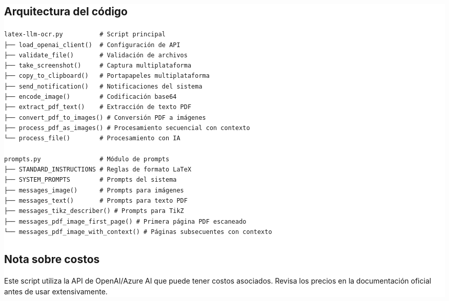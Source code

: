 ## Arquitectura del código

```
latex-llm-ocr.py          # Script principal
├── load_openai_client()  # Configuración de API
├── validate_file()       # Validación de archivos
├── take_screenshot()     # Captura multiplataforma
├── copy_to_clipboard()   # Portapapeles multiplataforma
├── send_notification()   # Notificaciones del sistema
├── encode_image()        # Codificación base64
├── extract_pdf_text()    # Extracción de texto PDF
├── convert_pdf_to_images() # Conversión PDF a imágenes
├── process_pdf_as_images() # Procesamiento secuencial con contexto
└── process_file()        # Procesamiento con IA

prompts.py                # Módulo de prompts
├── STANDARD_INSTRUCTIONS # Reglas de formato LaTeX
├── SYSTEM_PROMPTS        # Prompts del sistema
├── messages_image()      # Prompts para imágenes
├── messages_text()       # Prompts para texto PDF
├── messages_tikz_describer() # Prompts para TikZ
├── messages_pdf_image_first_page() # Primera página PDF escaneado
└── messages_pdf_image_with_context() # Páginas subsecuentes con contexto
```

## Nota sobre costos

Este script utiliza la API de OpenAI/Azure AI que puede tener costos asociados. Revisa los precios en la documentación oficial antes de usar extensivamente.